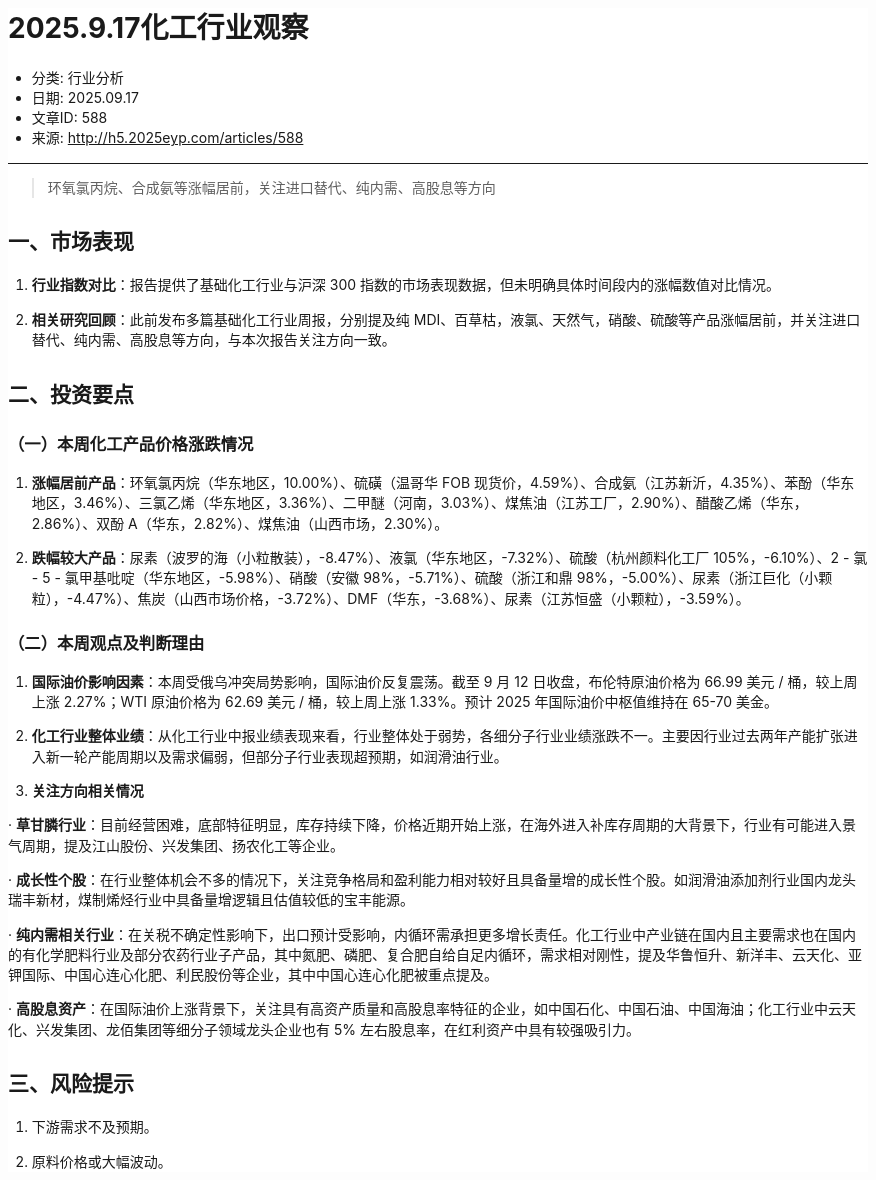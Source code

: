 # 2025.9.17化工行业观察

- 分类: 行业分析
- 日期: 2025.09.17
- 文章ID: 588
- 来源: http://h5.2025eyp.com/articles/588

---

> 环氧氯丙烷、合成氨等涨幅居前，关注进口替代、纯内需、高股息等方向

## **一、市场表现**

1. **行业指数对比**：报告提供了基础化工行业与沪深 300 指数的市场表现数据，但未明确具体时间段内的涨幅数值对比情况。

2. **相关研究回顾**：此前发布多篇基础化工行业周报，分别提及纯 MDI、百草枯，液氯、天然气，硝酸、硫酸等产品涨幅居前，并关注进口替代、纯内需、高股息等方向，与本次报告关注方向一致。

## **二、投资要点**

### **（一）本周化工产品价格涨跌情况**

1. **涨幅居前产品**：环氧氯丙烷（华东地区，10.00%）、硫磺（温哥华 FOB 现货价，4.59%）、合成氨（江苏新沂，4.35%）、苯酚（华东地区，3.46%）、三氯乙烯（华东地区，3.36%）、二甲醚（河南，3.03%）、煤焦油（江苏工厂，2.90%）、醋酸乙烯（华东，2.86%）、双酚 A（华东，2.82%）、煤焦油（山西市场，2.30%）。

2. **跌幅较大产品**：尿素（波罗的海（小粒散装），-8.47%）、液氯（华东地区，-7.32%）、硫酸（杭州颜料化工厂 105%，-6.10%）、2 - 氯 - 5 - 氯甲基吡啶（华东地区，-5.98%）、硝酸（安徽 98%，-5.71%）、硫酸（浙江和鼎 98%，-5.00%）、尿素（浙江巨化（小颗粒），-4.47%）、焦炭（山西市场价格，-3.72%）、DMF（华东，-3.68%）、尿素（江苏恒盛（小颗粒），-3.59%）。

### **（二）本周观点及判断理由**

1. **国际油价影响因素**：本周受俄乌冲突局势影响，国际油价反复震荡。截至 9 月 12 日收盘，布伦特原油价格为 66.99 美元 / 桶，较上周上涨 2.27%；WTI 原油价格为 62.69 美元 / 桶，较上周上涨 1.33%。预计 2025 年国际油价中枢值维持在 65-70 美金。

2. **化工行业整体业绩**：从化工行业中报业绩表现来看，行业整体处于弱势，各细分子行业业绩涨跌不一。主要因行业过去两年产能扩张进入新一轮产能周期以及需求偏弱，但部分子行业表现超预期，如润滑油行业。

3. **关注方向相关情况**

· **草甘膦行业**：目前经营困难，底部特征明显，库存持续下降，价格近期开始上涨，在海外进入补库存周期的大背景下，行业有可能进入景气周期，提及江山股份、兴发集团、扬农化工等企业。

· **成长性个股**：在行业整体机会不多的情况下，关注竞争格局和盈利能力相对较好且具备量增的成长性个股。如润滑油添加剂行业国内龙头瑞丰新材，煤制烯烃行业中具备量增逻辑且估值较低的宝丰能源。

· **纯内需相关行业**：在关税不确定性影响下，出口预计受影响，内循环需承担更多增长责任。化工行业中产业链在国内且主要需求也在国内的有化学肥料行业及部分农药行业子产品，其中氮肥、磷肥、复合肥自给自足内循环，需求相对刚性，提及华鲁恒升、新洋丰、云天化、亚钾国际、中国心连心化肥、利民股份等企业，其中中国心连心化肥被重点提及。

· **高股息资产**：在国际油价上涨背景下，关注具有高资产质量和高股息率特征的企业，如中国石化、中国石油、中国海油；化工行业中云天化、兴发集团、龙佰集团等细分子领域龙头企业也有 5% 左右股息率，在红利资产中具有较强吸引力。

## **三、风险提示**

1. 下游需求不及预期。

2. 原料价格或大幅波动。
